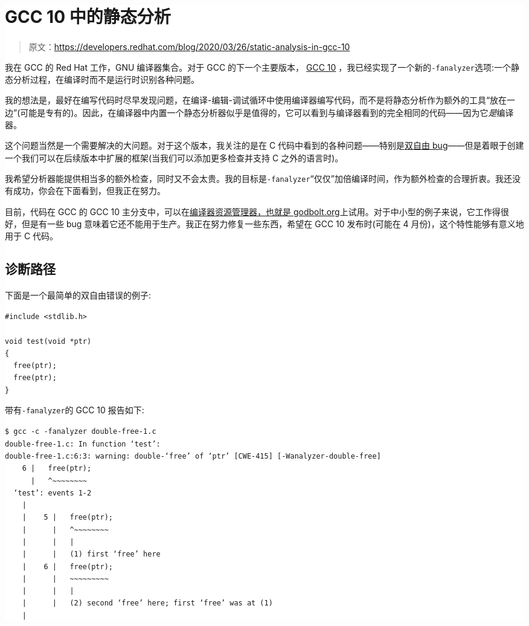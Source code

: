 # GCC 10 中的静态分析

> 原文：<https://developers.redhat.com/blog/2020/03/26/static-analysis-in-gcc-10>

我在 GCC 的 Red Hat 工作，GNU 编译器集合。对于 GCC 的下一个主要版本， [GCC 10](https://gcc.gnu.org/gcc-10/changes.html) ，我已经实现了一个新的`-fanalyzer`选项:一个静态分析过程，在编译时而不是运行时识别各种问题。

我的想法是，最好在编写代码时尽早发现问题，在编译-编辑-调试循环中使用编译器编写代码，而不是将静态分析作为额外的工具“放在一边”(可能是专有的)。因此，在编译器中内置一个静态分析器似乎是值得的，它可以看到与编译器看到的完全相同的代码——因为它*是*编译器。

这个问题当然是一个需要解决的大问题。对于这个版本，我关注的是在 C 代码中看到的各种问题——特别是[双自由 bug](https://cwe.mitre.org/data/definitions/415.html)——但是着眼于创建一个我们可以在后续版本中扩展的框架(当我们可以添加更多检查并支持 C 之外的语言时)。

我希望分析器能提供相当多的额外检查，同时又不会太贵。我的目标是`-fanalyzer`“仅仅”加倍编译时间，作为额外检查的合理折衷。我还没有成功，你会在下面看到，但我正在努力。

目前，代码在 GCC 的 GCC 10 主分支中，可以在[编译器资源管理器，也就是 godbolt.org](http://godbolt.org/)上试用。对于中小型的例子来说，它工作得很好，但是有一些 bug 意味着它还不能用于生产。我正在努力修复一些东西，希望在 GCC 10 发布时(可能在 4 月份)，这个特性能够有意义地用于 C 代码。

## 诊断路径

下面是一个最简单的双自由错误的例子:

```
#include <stdlib.h>

void test(void *ptr)
{
  free(ptr);
  free(ptr);
}

```

带有`-fanalyzer`的 GCC 10 报告如下:

```
$ gcc -c -fanalyzer double-free-1.c
double-free-1.c: In function ‘test’:
double-free-1.c:6:3: warning: double-‘free’ of ‘ptr’ [CWE-415] [-Wanalyzer-double-free]
    6 |   free(ptr);
      |   ^~~~~~~~~
  ‘test’: events 1-2
    |
    |    5 |   free(ptr);
    |      |   ^~~~~~~~~
    |      |   |
    |      |   (1) first ‘free’ here
    |    6 |   free(ptr);
    |      |   ~~~~~~~~~
    |      |   |
    |      |   (2) second ‘free’ here; first ‘free’ was at (1)
    |

```

